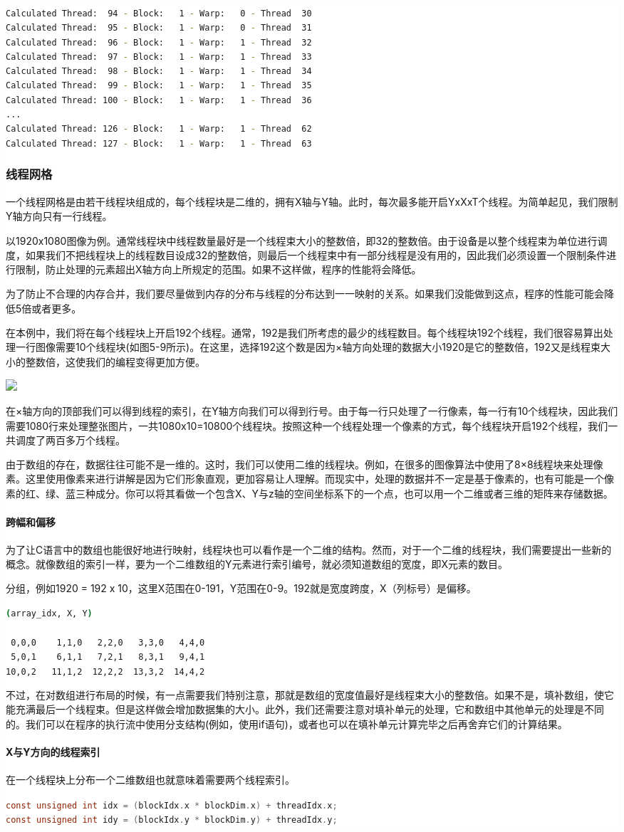 ```bash
Calculated Thread:  94 - Block:   1 - Warp:   0 - Thread  30
Calculated Thread:  95 - Block:   1 - Warp:   0 - Thread  31
Calculated Thread:  96 - Block:   1 - Warp:   1 - Thread  32
Calculated Thread:  97 - Block:   1 - Warp:   1 - Thread  33
Calculated Thread:  98 - Block:   1 - Warp:   1 - Thread  34
Calculated Thread:  99 - Block:   1 - Warp:   1 - Thread  35
Calculated Thread: 100 - Block:   1 - Warp:   1 - Thread  36
...
Calculated Thread: 126 - Block:   1 - Warp:   1 - Thread  62
Calculated Thread: 127 - Block:   1 - Warp:   1 - Thread  63
```

### 线程网格

一个线程网格是由若干线程块组成的，每个线程块是二维的，拥有X轴与Y轴。此时，每次最多能开启YxXxT个线程。为简单起见，我们限制Y轴方向只有一行线程。

以1920x1080图像为例。通常线程块中线程数量最好是一个线程束大小的整数倍，即32的整数倍。由于设备是以整个线程束为单位进行调度，如果我们不把线程块上的线程数目设成32的整数倍，则最后一个线程束中有一部分线程是没有用的，因此我们必须设置一个限制条件进行限制，防止处理的元素超出X轴方向上所规定的范围。如果不这样做，程序的性能将会降低。

为了防止不合理的内存合并，我们要尽量做到内存的分布与线程的分布达到一一映射的关系。如果我们没能做到这点，程序的性能可能会降低5倍或者更多。

在本例中，我们将在每个线程块上开启192个线程。通常，192是我们所考虑的最少的线程数目。每个线程块192个线程，我们很容易算出处理一行图像需要10个线程块(如图5-9所示)。在这里，选择192这个数是因为×轴方向处理的数据大小1920是它的整数倍，192又是线程束大小的整数倍，这使我们的编程变得更加方便。

![](/img/post_pics/cuda/1.jpeg)

在×轴方向的顶部我们可以得到线程的索引，在Y轴方向我们可以得到行号。由于每一行只处理了一行像素，每一行有10个线程块，因此我们需要1080行来处理整张图片，一共1080x10=10800个线程块。按照这种一个线程处理一个像素的方式，每个线程块开启192个线程，我们一共调度了两百多万个线程。

由于数组的存在，数据往往可能不是一维的。这时，我们可以使用二维的线程块。例如，在很多的图像算法中使用了8×8线程块来处理像素。这里使用像素来进行讲解是因为它们形象直观，更加容易让人理解。而现实中，处理的数据并不一定是基于像素的，也有可能是一个像素的红、绿、蓝三种成分。你可以将其看做一个包含X、Y与z轴的空间坐标系下的一个点，也可以用一个二维或者三维的矩阵来存储数据。

#### 跨幅和偏移

为了让C语言中的数组也能很好地进行映射，线程块也可以看作是一个二维的结构。然而，对于一个二维的线程块，我们需要提出一些新的概念。就像数组的索引一样，要为一个二维数组的Y元素进行索引编号，就必须知道数组的宽度，即X元素的数目。

分组，例如1920 = 192 x 10，这里X范围在0-191，Y范围在0-9。192就是宽度跨度，X（列标号）是偏移。

```bash
(array_idx, X, Y)

 0,0,0    1,1,0   2,2,0   3,3,0   4,4,0
 5,0,1    6,1,1   7,2,1   8,3,1   9,4,1
10,0,2   11,1,2  12,2,2  13,3,2  14,4,2
```

不过，在对数组进行布局的时候，有一点需要我们特别注意，那就是数组的宽度值最好是线程束大小的整数倍。如果不是，填补数组，使它能充满最后一个线程束。但是这样做会增加数据集的大小。此外，我们还需要注意对填补单元的处理，它和数组中其他单元的处理是不同的。我们可以在程序的执行流中使用分支结构(例如，使用if语句)，或者也可以在填补单元计算完毕之后再舍弃它们的计算结果。

#### X与Y方向的线程索引

在一个线程块上分布一个二维数组也就意味着需要两个线程索引。

```c
const unsigned int idx = (blockIdx.x * blockDim.x) + threadIdx.x;
const unsigned int idy = (blockIdx.y * blockDim.y) + threadIdx.y;
```
